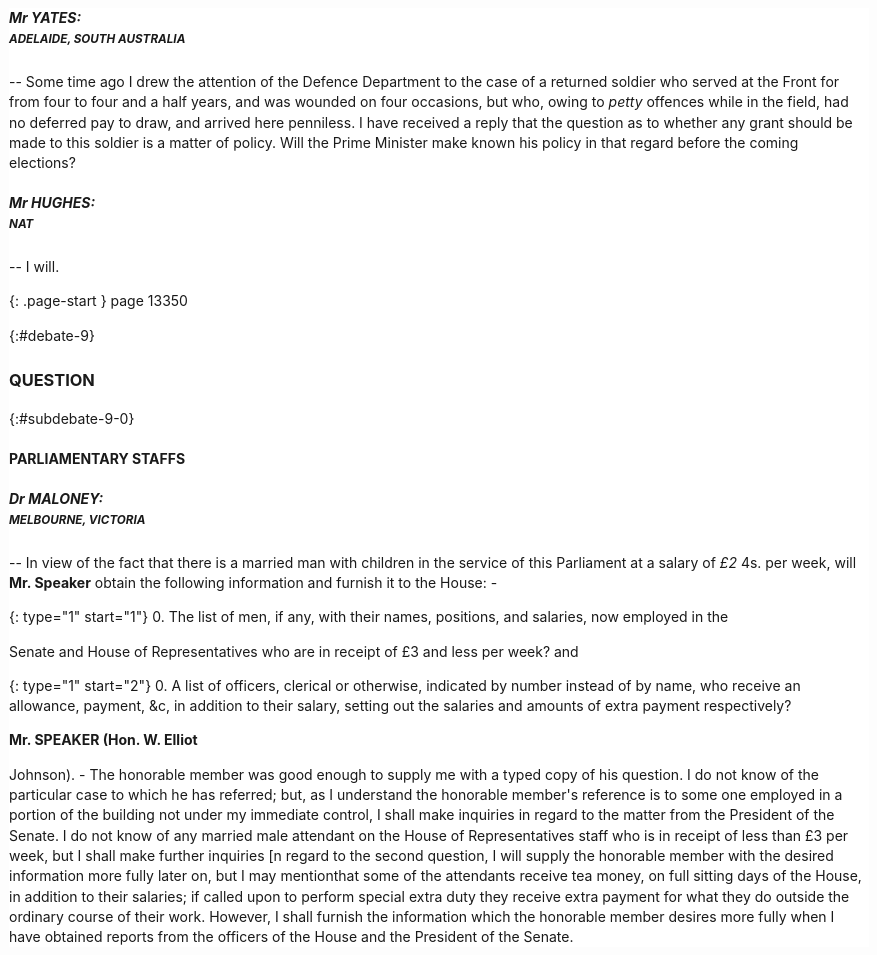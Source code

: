 ##### Mr YATES:<br><small class="text-muted">ADELAIDE, SOUTH AUSTRALIA</small>

-- Some time ago I drew the attention of the Defence Department to the case of a returned soldier who served at the Front for from four to four and a half years, and was wounded on four occasions, but who, owing to  *petty*  offences while in the field, had no deferred pay to draw, and arrived here penniless. I have received a reply that the question as to whether any grant should be made to this soldier is a matter of policy. Will the Prime Minister make known his policy in that regard before the coming elections? 

##### Mr HUGHES:<br><small class="text-muted">NAT</small>

-- I will. 

{: .page-start }
page 13350

{:#debate-9}
### QUESTION

{:#subdebate-9-0}
#### PARLIAMENTARY STAFFS

##### Dr MALONEY:<br><small class="text-muted">MELBOURNE, VICTORIA</small>

-- In view of the fact that there is a married man with children in the service of this Parliament at a salary of  *£2*  4s. per week, will  **Mr. Speaker**  obtain the following information and furnish it to the House: - 

{: type="1" start="1"}
0. The list of men, if any, with their names, positions, and salaries, now employed in the 

Senate and House of Representatives who are in receipt of £3 and less per week? and 

{: type="1" start="2"}
0. A list of officers, clerical or otherwise, indicated by number instead of by name, who receive an allowance, payment, &amp;c, in addition to their salary, setting out the salaries and amounts of extra payment respectively? 


 **Mr. SPEAKER (Hon. W. Elliot** 


Johnson). - The honorable member was good enough to supply me with a typed copy of his question. I do not know of the particular case to which he has referred; but, as I understand the honorable member's reference is to some one employed in a portion of the building not under my immediate control, I shall make inquiries in regard to the matter from the  President  of the Senate. I do not know of any married male attendant on the House of Representatives staff who is in receipt of less than £3 per week, but I shall make further inquiries [n regard to the second question, I will supply the honorable member with the desired information more fully later on, but I may mentionthat some of the attendants receive tea money, on full sitting days of the House, in addition to their salaries; if called upon to perform special extra duty they receive extra payment for what they do outside the ordinary course of their work. However, I shall furnish the information which the honorable member desires more fully when I have obtained reports from the officers of the House and the  President  of the Senate. 
